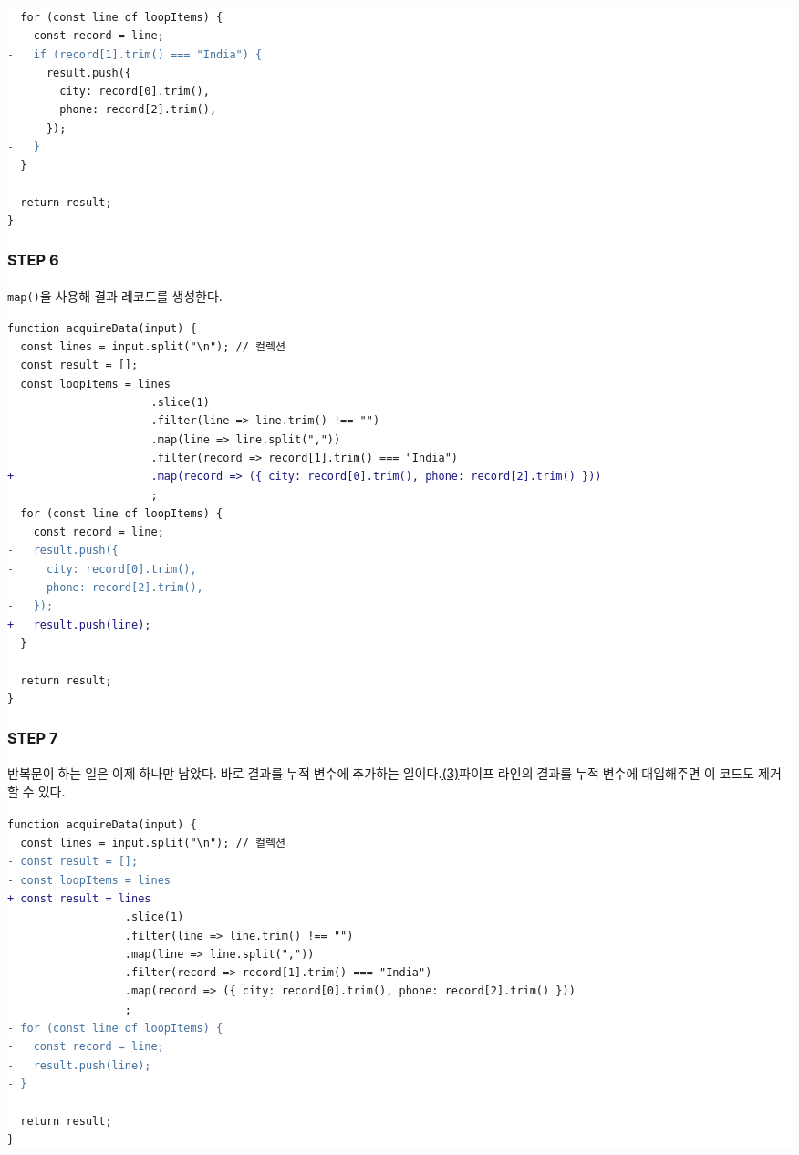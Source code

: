 ``` diff
  for (const line of loopItems) {
    const record = line;
-   if (record[1].trim() === "India") {
      result.push({
        city: record[0].trim(),
        phone: record[2].trim(),
      });
-   }
  }

  return result;
}
```
### STEP 6
`map()`을 사용해 결과 레코드를 생성한다.
``` diff
function acquireData(input) {
  const lines = input.split("\n"); // 컬렉션
  const result = [];
  const loopItems = lines
                      .slice(1)
                      .filter(line => line.trim() !== "")
                      .map(line => line.split(","))
                      .filter(record => record[1].trim() === "India")
+                     .map(record => ({ city: record[0].trim(), phone: record[2].trim() }))
                      ;
  for (const line of loopItems) {
    const record = line;
-   result.push({
-     city: record[0].trim(),
-     phone: record[2].trim(),
-   });
+   result.push(line);
  }

  return result;
}
```
### STEP 7
반복문이 하는 일은 이제 하나만 남았다. 바로 결과를 누적 변수에 추가하는 일이다.[(3)](https://github.com/wonder13662/refactoring-v2/blob/writing/chapter08/8-8.md#3)파이프 라인의 결과를 누적 변수에 대입해주면 이 코드도 제거할 수 있다.
``` diff
function acquireData(input) {
  const lines = input.split("\n"); // 컬렉션
- const result = [];
- const loopItems = lines
+ const result = lines
                  .slice(1)
                  .filter(line => line.trim() !== "")
                  .map(line => line.split(","))
                  .filter(record => record[1].trim() === "India")
                  .map(record => ({ city: record[0].trim(), phone: record[2].trim() }))
                  ;
- for (const line of loopItems) {
-   const record = line;
-   result.push(line);
- }

  return result;
}
```